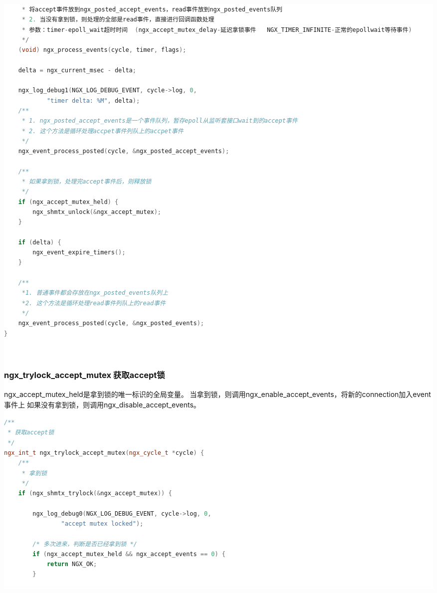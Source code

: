 ```cpp
	 * 将accept事件放到ngx_posted_accept_events，read事件放到ngx_posted_events队列
	 * 2. 当没有拿到锁，则处理的全部是read事件，直接进行回调函数处理
	 * 参数：timer-epoll_wait超时时间  (ngx_accept_mutex_delay-延迟拿锁事件   NGX_TIMER_INFINITE-正常的epollwait等待事件)
	 */
	(void) ngx_process_events(cycle, timer, flags);
 
	delta = ngx_current_msec - delta;
 
	ngx_log_debug1(NGX_LOG_DEBUG_EVENT, cycle->log, 0,
			"timer delta: %M", delta);
	/**
	 * 1. ngx_posted_accept_events是一个事件队列，暂存epoll从监听套接口wait到的accept事件
	 * 2. 这个方法是循环处理accpet事件列队上的accpet事件
	 */
	ngx_event_process_posted(cycle, &ngx_posted_accept_events);
 
	/**
	 * 如果拿到锁，处理完accept事件后，则释放锁
	 */
	if (ngx_accept_mutex_held) {
		ngx_shmtx_unlock(&ngx_accept_mutex);
	}
 
	if (delta) {
		ngx_event_expire_timers();
	}
 
	/**
	 *1. 普通事件都会存放在ngx_posted_events队列上
	 *2. 这个方法是循环处理read事件列队上的read事件
	 */
	ngx_event_process_posted(cycle, &ngx_posted_events);
}




```
### ngx_trylock_accept_mutex 获取accept锁

ngx_accept_mutex_held是拿到锁的唯一标识的全局变量。
当拿到锁，则调用ngx_enable_accept_events，将新的connection加入event事件上
如果没有拿到锁，则调用ngx_disable_accept_events。

```cpp
/**
 * 获取accept锁
 */
ngx_int_t ngx_trylock_accept_mutex(ngx_cycle_t *cycle) {
	/**
	 * 拿到锁
	 */
	if (ngx_shmtx_trylock(&ngx_accept_mutex)) {
 
		ngx_log_debug0(NGX_LOG_DEBUG_EVENT, cycle->log, 0,
				"accept mutex locked");
 
		/* 多次进来，判断是否已经拿到锁 */
		if (ngx_accept_mutex_held && ngx_accept_events == 0) {
			return NGX_OK;
		}
 
```